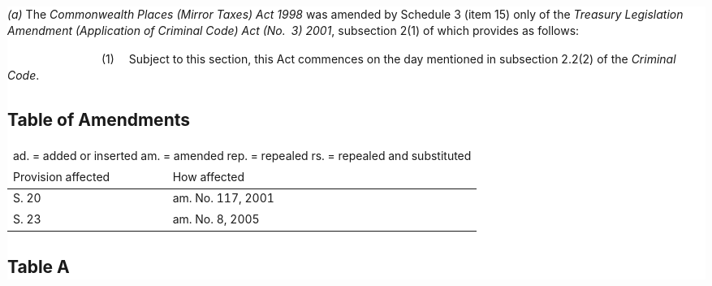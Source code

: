 
_(a)_ The _Commonwealth Places (Mirror Taxes) Act 1998_ was amended by Schedule 3 (item 15) only of the _Treasury Legislation Amendment (Application of Criminal Code) Act (No. 3) 2001_, subsection 2(1) of which provides as follows:

<span style="mso-tab-count: 1">                 </span>(1)<span style="mso-tab-count: 1">   </span>Subject to this section, this Act commences on the day mentioned in subsection 2.2(2) of the _Criminal Code_.


## Table of Amendments

<table>
<colgroup>
  <col width="34%">
  <col width="66%">
</colgroup>

<thead>
  <tr>
    <td colspan="2">
      <div>ad. = added or inserted  am. = amended  rep. = repealed  rs. = repealed and substituted</div>
    </td>
  </tr>
  <tr>
    <td>
      <div>Provision affected <o:p></o:p> </div>
    </td>
    <td>
      <div>How affected <o:p></o:p> </div>
    </td>
  </tr>
</thead>
<tbody>
  <tr>
    <td>
      <div>S. 20 </div>
    </td>
    <td>
      <div>am. No. 117, 2001</div>
    </td>
  </tr>
  <tr>
    <td>
      <div>S. 23 </div>
    </td>
    <td>
      <div>am. No. 8, 2005</div>
    </td>
  </tr>
</tbody></table>


## Table A
